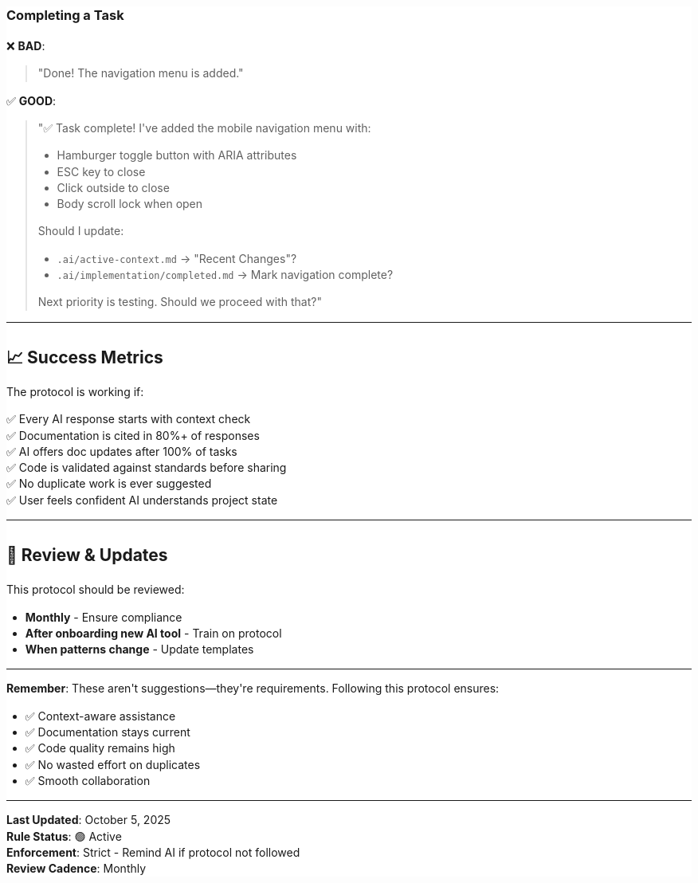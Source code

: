 
### Completing a Task

❌ **BAD**:
> "Done! The navigation menu is added."

✅ **GOOD**:
> "✅ Task complete! I've added the mobile navigation menu with:
> - Hamburger toggle button with ARIA attributes
> - ESC key to close
> - Click outside to close
> - Body scroll lock when open
> 
> Should I update:
> - `.ai/active-context.md` → "Recent Changes"?
> - `.ai/implementation/completed.md` → Mark navigation complete?
> 
> Next priority is testing. Should we proceed with that?"

---

## 📈 Success Metrics

The protocol is working if:

✅ Every AI response starts with context check  
✅ Documentation is cited in 80%+ of responses  
✅ AI offers doc updates after 100% of tasks  
✅ Code is validated against standards before sharing  
✅ No duplicate work is ever suggested  
✅ User feels confident AI understands project state  

---

## 🔄 Review & Updates

This protocol should be reviewed:
- **Monthly** - Ensure compliance
- **After onboarding new AI tool** - Train on protocol
- **When patterns change** - Update templates

---

**Remember**: These aren't suggestions—they're requirements. Following this protocol ensures:
- ✅ Context-aware assistance
- ✅ Documentation stays current
- ✅ Code quality remains high
- ✅ No wasted effort on duplicates
- ✅ Smooth collaboration

---

**Last Updated**: October 5, 2025  
**Rule Status**: 🟢 Active  
**Enforcement**: Strict - Remind AI if protocol not followed  
**Review Cadence**: Monthly
